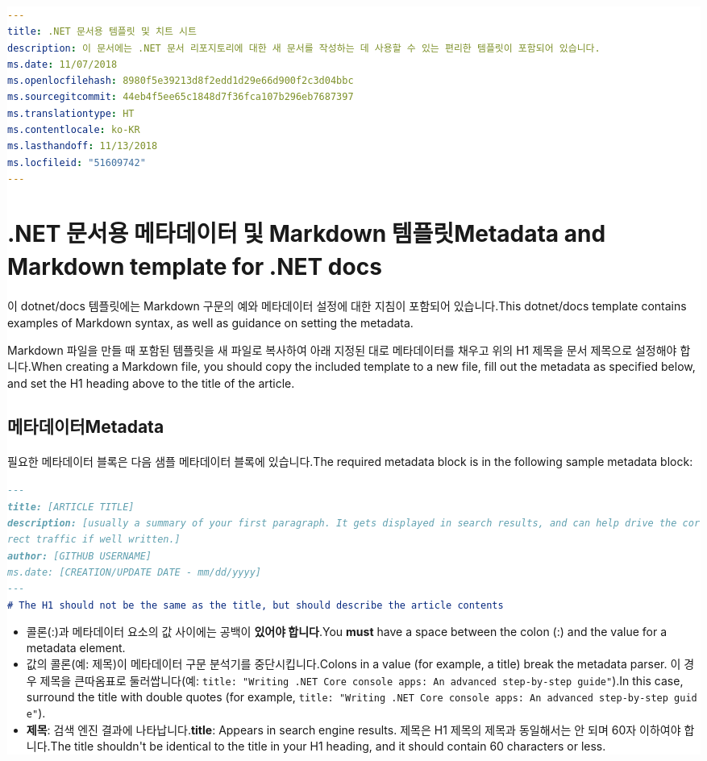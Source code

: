 ```yaml
---
title: .NET 문서용 템플릿 및 치트 시트
description: 이 문서에는 .NET 문서 리포지토리에 대한 새 문서를 작성하는 데 사용할 수 있는 편리한 템플릿이 포함되어 있습니다.
ms.date: 11/07/2018
ms.openlocfilehash: 8980f5e39213d8f2edd1d29e66d900f2c3d04bbc
ms.sourcegitcommit: 44eb4f5ee65c1848d7f36fca107b296eb7687397
ms.translationtype: HT
ms.contentlocale: ko-KR
ms.lasthandoff: 11/13/2018
ms.locfileid: "51609742"
---
```

# <a name="metadata-and-markdown-template-for-net-docs"></a><span data-ttu-id="6fbe5-103">.NET 문서용 메타데이터 및 Markdown 템플릿</span><span class="sxs-lookup"><span data-stu-id="6fbe5-103">Metadata and Markdown template for .NET docs</span></span>

<span data-ttu-id="6fbe5-104">이 dotnet/docs 템플릿에는 Markdown 구문의 예와 메타데이터 설정에 대한 지침이 포함되어 있습니다.</span><span class="sxs-lookup"><span data-stu-id="6fbe5-104">This dotnet/docs template contains examples of Markdown syntax, as well as guidance on setting the metadata.</span></span>

<span data-ttu-id="6fbe5-105">Markdown 파일을 만들 때 포함된 템플릿을 새 파일로 복사하여 아래 지정된 대로 메타데이터를 채우고 위의 H1 제목을 문서 제목으로 설정해야 합니다.</span><span class="sxs-lookup"><span data-stu-id="6fbe5-105">When creating a Markdown file, you should copy the included template to a new file, fill out the metadata as specified below, and set the H1 heading above to the title of the article.</span></span>

## <a name="metadata"></a><span data-ttu-id="6fbe5-106">메타데이터</span><span class="sxs-lookup"><span data-stu-id="6fbe5-106">Metadata</span></span>

<span data-ttu-id="6fbe5-107">필요한 메타데이터 블록은 다음 샘플 메타데이터 블록에 있습니다.</span><span class="sxs-lookup"><span data-stu-id="6fbe5-107">The required metadata block is in the following sample metadata block:</span></span>

```markdown
---
title: [ARTICLE TITLE]
description: [usually a summary of your first paragraph. It gets displayed in search results, and can help drive the correct traffic if well written.]
author: [GITHUB USERNAME]
ms.date: [CREATION/UPDATE DATE - mm/dd/yyyy]
---
# The H1 should not be the same as the title, but should describe the article contents
```

- <span data-ttu-id="6fbe5-108">콜론(:)과 메타데이터 요소의 값 사이에는 공백이 **있어야 합니다**.</span><span class="sxs-lookup"><span data-stu-id="6fbe5-108">You **must** have a space between the colon (:) and the value for a metadata element.</span></span>
- <span data-ttu-id="6fbe5-109">값의 콜론(예: 제목)이 메타데이터 구문 분석기를 중단시킵니다.</span><span class="sxs-lookup"><span data-stu-id="6fbe5-109">Colons in a value (for example, a title) break the metadata parser.</span></span> <span data-ttu-id="6fbe5-110">이 경우 제목을 큰따옴표로 둘러쌉니다(예: `title: "Writing .NET Core console apps: An advanced step-by-step guide"`).</span><span class="sxs-lookup"><span data-stu-id="6fbe5-110">In this case, surround the title with double quotes (for example, `title: "Writing .NET Core console apps: An advanced step-by-step guide"`).</span></span>
- <span data-ttu-id="6fbe5-111">**제목**: 검색 엔진 결과에 나타납니다.</span><span class="sxs-lookup"><span data-stu-id="6fbe5-111">**title**: Appears in search engine results.</span></span> <span data-ttu-id="6fbe5-112">제목은 H1 제목의 제목과 동일해서는 안 되며 60자 이하여야 합니다.</span><span class="sxs-lookup"><span data-stu-id="6fbe5-112">The title shouldn't be identical to the title in your H1 heading, and it should contain 60 characters or less.</span></span>